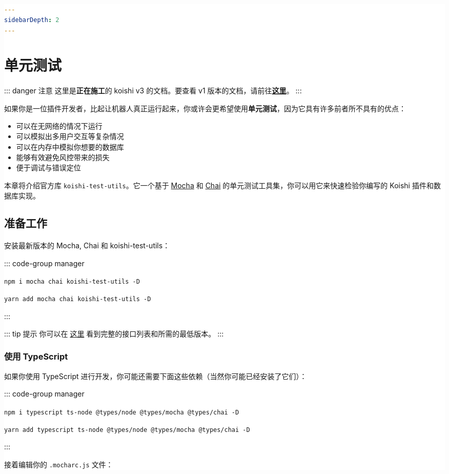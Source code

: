 ```yaml
---
sidebarDepth: 2
---
```


# 单元测试

::: danger 注意
这里是**正在施工**的 koishi v3 的文档。要查看 v1 版本的文档，请前往[**这里**](/v1/)。
:::

如果你是一位插件开发者，比起让机器人真正运行起来，你或许会更希望使用**单元测试**，因为它具有许多前者所不具有的优点：

- 可以在无网络的情况下运行
- 可以模拟出多用户交互等复杂情况
- 可以在内存中模拟你想要的数据库
- 能够有效避免风控带来的损失
- 便于调试与错误定位

本章将介绍官方库 `koishi-test-utils`。它一个基于 [Mocha](https://mochajs.org/) 和 [Chai](https://www.chaijs.com/) 的单元测试工具集，你可以用它来快速检验你编写的 Koishi 插件和数据库实现。

## 准备工作

安装最新版本的 Mocha, Chai 和 koishi-test-utils：

::: code-group manager
```npm
npm i mocha chai koishi-test-utils -D
```
```yarn
yarn add mocha chai koishi-test-utils -D
```
:::

::: tip 提示
你可以在 [这里](../api/test-utils.md) 看到完整的接口列表和所需的最低版本。
:::

### 使用 TypeScript

如果你使用 TypeScript 进行开发，你可能还需要下面这些依赖（当然你可能已经安装了它们）：

::: code-group manager
```npm
npm i typescript ts-node @types/node @types/mocha @types/chai -D
```
```yarn
yarn add typescript ts-node @types/node @types/mocha @types/chai -D
```
:::

接着编辑你的 `.mocharc.js` 文件：
